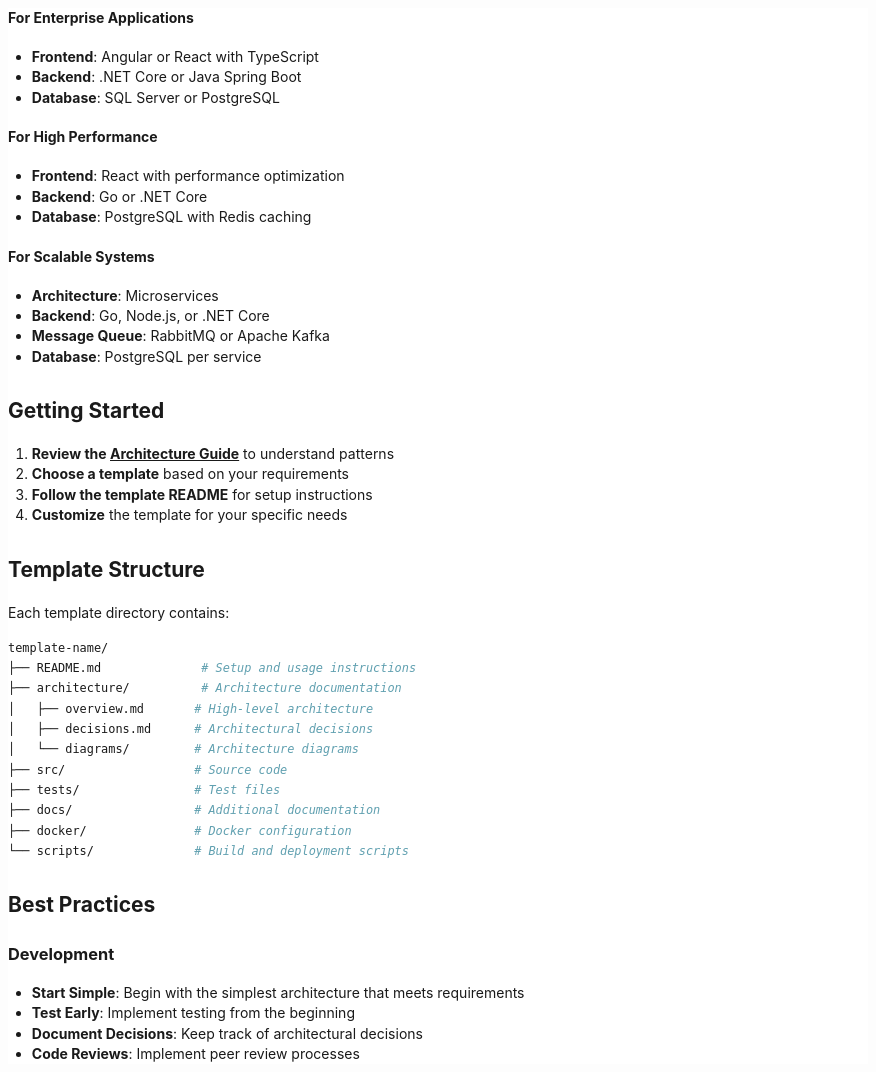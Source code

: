 #### For Enterprise Applications

- **Frontend**: Angular or React with TypeScript
- **Backend**: .NET Core or Java Spring Boot
- **Database**: SQL Server or PostgreSQL

#### For High Performance

- **Frontend**: React with performance optimization
- **Backend**: Go or .NET Core
- **Database**: PostgreSQL with Redis caching

#### For Scalable Systems

- **Architecture**: Microservices
- **Backend**: Go, Node.js, or .NET Core
- **Message Queue**: RabbitMQ or Apache Kafka
- **Database**: PostgreSQL per service

## Getting Started

1. **Review the [Architecture Guide](./ARCHITECTURE_GUIDE.md)** to understand patterns
2. **Choose a template** based on your requirements
3. **Follow the template README** for setup instructions
4. **Customize** the template for your specific needs

## Template Structure

Each template directory contains:

```bash
template-name/
├── README.md              # Setup and usage instructions
├── architecture/          # Architecture documentation
│   ├── overview.md       # High-level architecture
│   ├── decisions.md      # Architectural decisions
│   └── diagrams/         # Architecture diagrams
├── src/                  # Source code
├── tests/                # Test files
├── docs/                 # Additional documentation
├── docker/               # Docker configuration
└── scripts/              # Build and deployment scripts
```

## Best Practices

### Development

- **Start Simple**: Begin with the simplest architecture that meets requirements
- **Test Early**: Implement testing from the beginning
- **Document Decisions**: Keep track of architectural decisions
- **Code Reviews**: Implement peer review processes
